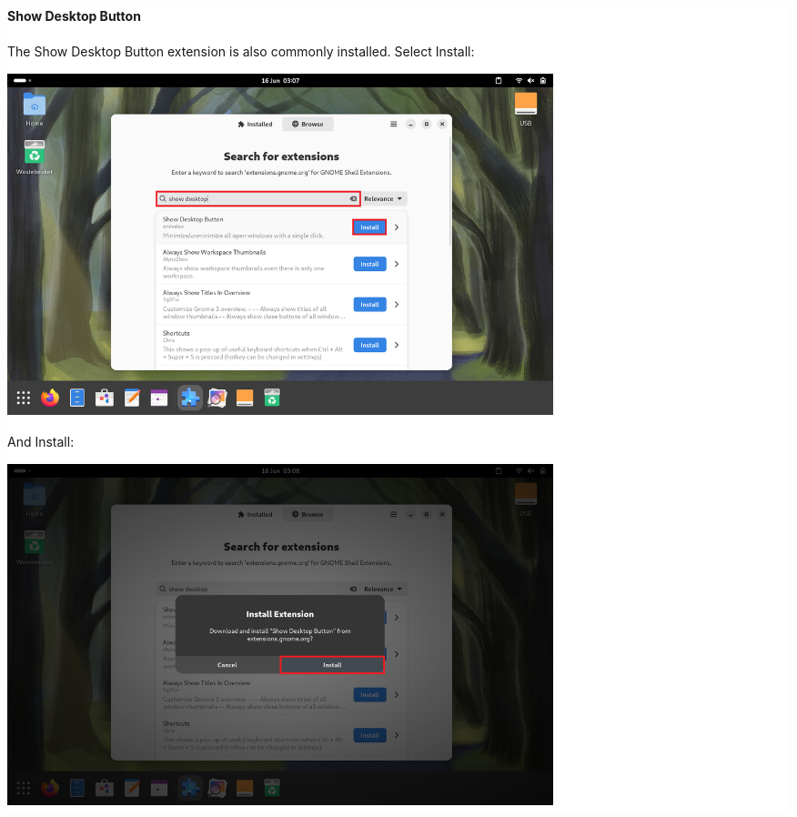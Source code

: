 #### Show Desktop Button

The Show Desktop Button extension is also commonly installed. Select Install:

<img src="./images/tweaks_extensions/img_034.png" alt="img_034" width="600"/>

And Install:

<img src="./images/tweaks_extensions/img_035.png" alt="img_035" width="600"/>
